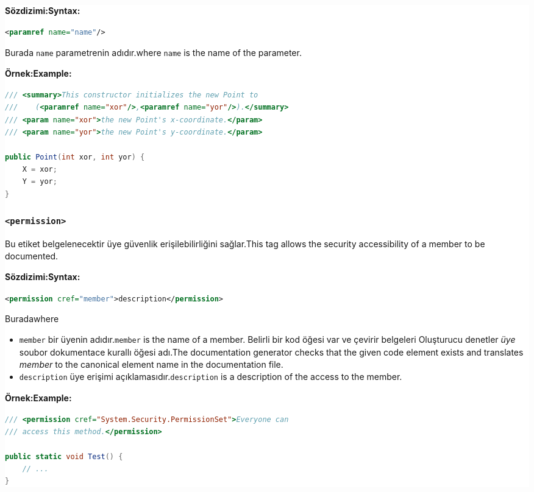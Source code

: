 <span data-ttu-id="a6faf-217">__Sözdizimi:__</span><span class="sxs-lookup"><span data-stu-id="a6faf-217">__Syntax:__</span></span>

```xml
<paramref name="name"/>
```

<span data-ttu-id="a6faf-218">Burada `name` parametrenin adıdır.</span><span class="sxs-lookup"><span data-stu-id="a6faf-218">where `name` is the name of the parameter.</span></span>

<span data-ttu-id="a6faf-219">__Örnek:__</span><span class="sxs-lookup"><span data-stu-id="a6faf-219">__Example:__</span></span>

```csharp
/// <summary>This constructor initializes the new Point to
///    (<paramref name="xor"/>,<paramref name="yor"/>).</summary>
/// <param name="xor">the new Point's x-coordinate.</param>
/// <param name="yor">the new Point's y-coordinate.</param>

public Point(int xor, int yor) {
    X = xor;
    Y = yor;
}
```

### `<permission>`

<span data-ttu-id="a6faf-220">Bu etiket belgelenecektir üye güvenlik erişilebilirliğini sağlar.</span><span class="sxs-lookup"><span data-stu-id="a6faf-220">This tag allows the security accessibility of a member to be documented.</span></span>

<span data-ttu-id="a6faf-221">__Sözdizimi:__</span><span class="sxs-lookup"><span data-stu-id="a6faf-221">__Syntax:__</span></span>

```xml
<permission cref="member">description</permission>
```

<span data-ttu-id="a6faf-222">Burada</span><span class="sxs-lookup"><span data-stu-id="a6faf-222">where</span></span>

* <span data-ttu-id="a6faf-223">`member` bir üyenin adıdır.</span><span class="sxs-lookup"><span data-stu-id="a6faf-223">`member` is the name of a member.</span></span> <span data-ttu-id="a6faf-224">Belirli bir kod öğesi var ve çevirir belgeleri Oluşturucu denetler *üye* soubor dokumentace kurallı öğesi adı.</span><span class="sxs-lookup"><span data-stu-id="a6faf-224">The documentation generator checks that the given code element exists and translates *member* to the canonical element name in the documentation file.</span></span>
* <span data-ttu-id="a6faf-225">`description` üye erişimi açıklamasıdır.</span><span class="sxs-lookup"><span data-stu-id="a6faf-225">`description` is a description of the access to the member.</span></span>

<span data-ttu-id="a6faf-226">__Örnek:__</span><span class="sxs-lookup"><span data-stu-id="a6faf-226">__Example:__</span></span>

```csharp
/// <permission cref="System.Security.PermissionSet">Everyone can
/// access this method.</permission>

public static void Test() {
    // ...
}
```

